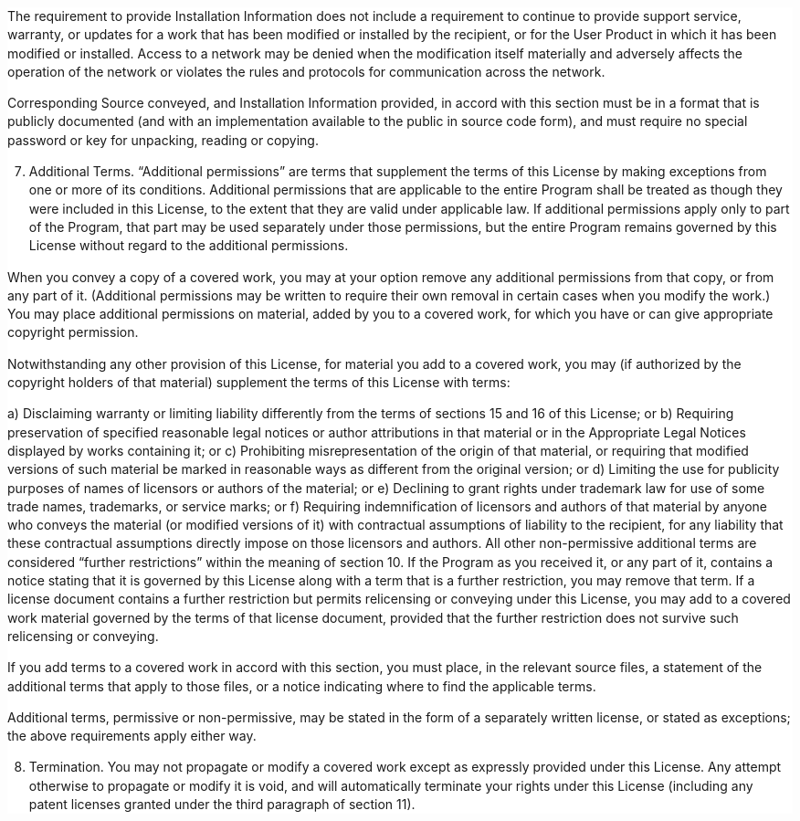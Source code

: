 The requirement to provide Installation Information does not include a requirement to continue to provide support service, warranty, or updates for a work that has been modified or installed by the recipient, or for the User Product in which it has been modified or installed. Access to a network may be denied when the modification itself materially and adversely affects the operation of the network or violates the rules and protocols for communication across the network.

Corresponding Source conveyed, and Installation Information provided, in accord with this section must be in a format that is publicly documented (and with an implementation available to the public in source code form), and must require no special password or key for unpacking, reading or copying.

7. Additional Terms.
“Additional permissions” are terms that supplement the terms of this License by making exceptions from one or more of its conditions. Additional permissions that are applicable to the entire Program shall be treated as though they were included in this License, to the extent that they are valid under applicable law. If additional permissions apply only to part of the Program, that part may be used separately under those permissions, but the entire Program remains governed by this License without regard to the additional permissions.

When you convey a copy of a covered work, you may at your option remove any additional permissions from that copy, or from any part of it. (Additional permissions may be written to require their own removal in certain cases when you modify the work.) You may place additional permissions on material, added by you to a covered work, for which you have or can give appropriate copyright permission.

Notwithstanding any other provision of this License, for material you add to a covered work, you may (if authorized by the copyright holders of that material) supplement the terms of this License with terms:

a) Disclaiming warranty or limiting liability differently from the terms of sections 15 and 16 of this License; or
b) Requiring preservation of specified reasonable legal notices or author attributions in that material or in the Appropriate Legal Notices displayed by works containing it; or
c) Prohibiting misrepresentation of the origin of that material, or requiring that modified versions of such material be marked in reasonable ways as different from the original version; or
d) Limiting the use for publicity purposes of names of licensors or authors of the material; or
e) Declining to grant rights under trademark law for use of some trade names, trademarks, or service marks; or
f) Requiring indemnification of licensors and authors of that material by anyone who conveys the material (or modified versions of it) with contractual assumptions of liability to the recipient, for any liability that these contractual assumptions directly impose on those licensors and authors.
All other non-permissive additional terms are considered “further restrictions” within the meaning of section 10. If the Program as you received it, or any part of it, contains a notice stating that it is governed by this License along with a term that is a further restriction, you may remove that term. If a license document contains a further restriction but permits relicensing or conveying under this License, you may add to a covered work material governed by the terms of that license document, provided that the further restriction does not survive such relicensing or conveying.

If you add terms to a covered work in accord with this section, you must place, in the relevant source files, a statement of the additional terms that apply to those files, or a notice indicating where to find the applicable terms.

Additional terms, permissive or non-permissive, may be stated in the form of a separately written license, or stated as exceptions; the above requirements apply either way.

8. Termination.
You may not propagate or modify a covered work except as expressly provided under this License. Any attempt otherwise to propagate or modify it is void, and will automatically terminate your rights under this License (including any patent licenses granted under the third paragraph of section 11).
